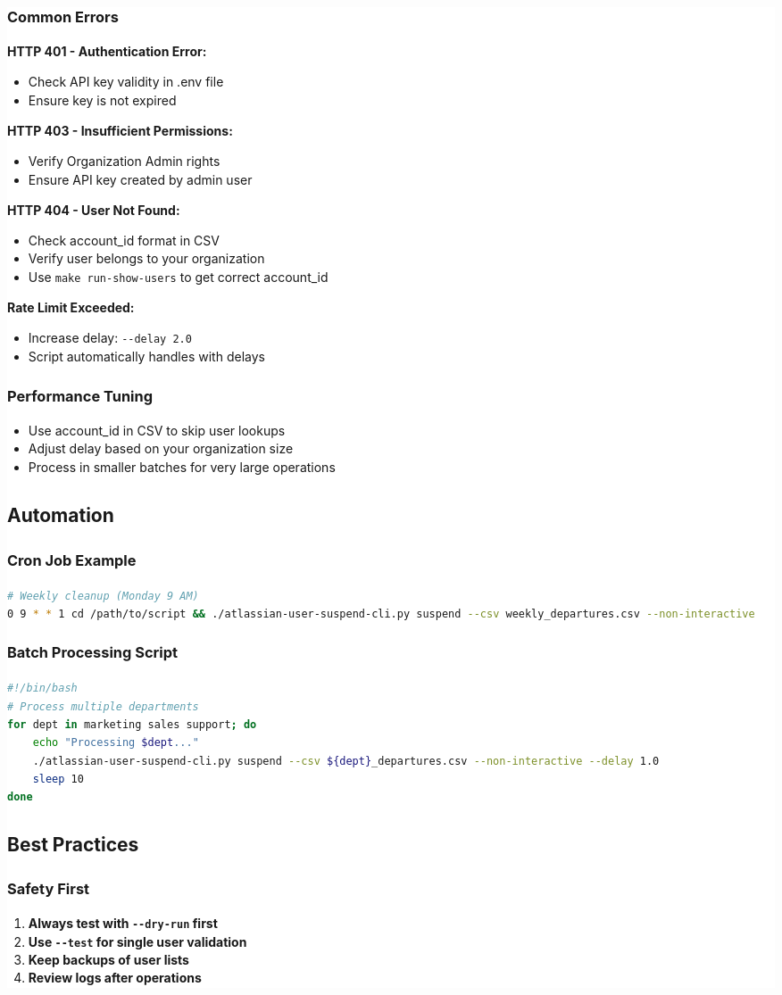 ### Common Errors

**HTTP 401 - Authentication Error:**
- Check API key validity in .env file
- Ensure key is not expired

**HTTP 403 - Insufficient Permissions:**
- Verify Organization Admin rights
- Ensure API key created by admin user

**HTTP 404 - User Not Found:**
- Check account_id format in CSV
- Verify user belongs to your organization
- Use `make run-show-users` to get correct account_id

**Rate Limit Exceeded:**
- Increase delay: `--delay 2.0`
- Script automatically handles with delays

### Performance Tuning
- Use account_id in CSV to skip user lookups
- Adjust delay based on your organization size
- Process in smaller batches for very large operations

## Automation

### Cron Job Example
```bash
# Weekly cleanup (Monday 9 AM)
0 9 * * 1 cd /path/to/script && ./atlassian-user-suspend-cli.py suspend --csv weekly_departures.csv --non-interactive
```

### Batch Processing Script
```bash
#!/bin/bash
# Process multiple departments
for dept in marketing sales support; do
    echo "Processing $dept..."
    ./atlassian-user-suspend-cli.py suspend --csv ${dept}_departures.csv --non-interactive --delay 1.0
    sleep 10
done
```

## Best Practices

### Safety First
1. **Always test with `--dry-run` first**
2. **Use `--test` for single user validation**
3. **Keep backups of user lists**
4. **Review logs after operations**
